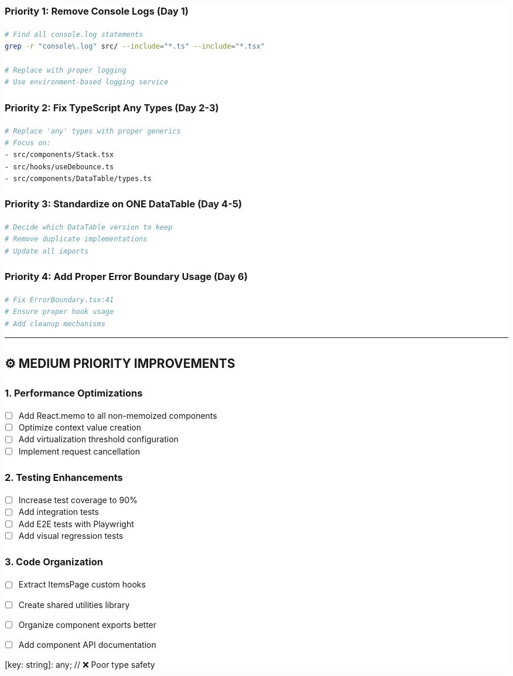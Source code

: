 ### Priority 1: Remove Console Logs (Day 1)
```bash
# Find all console.log statements
grep -r "console\.log" src/ --include="*.ts" --include="*.tsx"

# Replace with proper logging
# Use environment-based logging service
```

### Priority 2: Fix TypeScript Any Types (Day 2-3)
```bash
# Replace 'any' types with proper generics
# Focus on:
- src/components/Stack.tsx
- src/hooks/useDebounce.ts
- src/components/DataTable/types.ts
```

### Priority 3: Standardize on ONE DataTable (Day 4-5)
```bash
# Decide which DataTable version to keep
# Remove duplicate implementations
# Update all imports
```

### Priority 4: Add Proper Error Boundary Usage (Day 6)
```bash
# Fix ErrorBoundary.tsx:41
# Ensure proper hook usage
# Add cleanup mechanisms
```

---

## ⚙️ MEDIUM PRIORITY IMPROVEMENTS

### 1. **Performance Optimizations**
- [ ] Add React.memo to all non-memoized components
- [ ] Optimize context value creation
- [ ] Add virtualization threshold configuration
- [ ] Implement request cancellation

### 2. **Testing Enhancements**
- [ ] Increase test coverage to 90%
- [ ] Add integration tests
- [ ] Add E2E tests with Playwright
- [ ] Add visual regression tests

### 3. **Code Organization**
- [ ] Extract ItemsPage custom hooks
- [ ] Create shared utilities library
- [ ] Organize component exports better
- [ ] Add component API documentation


[key: string]: any;  // ❌ Poor type safety